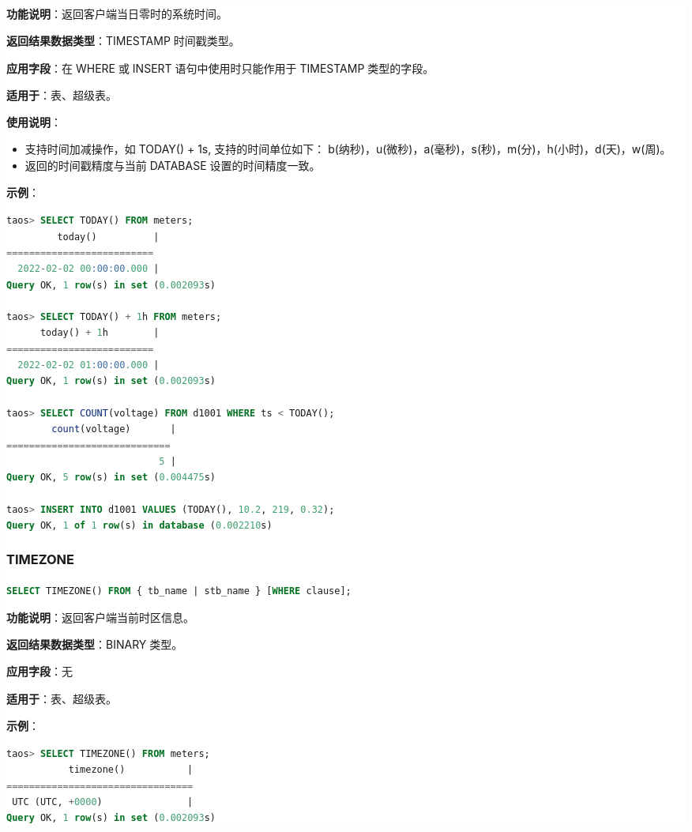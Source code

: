 **功能说明**：返回客户端当日零时的系统时间。

**返回结果数据类型**：TIMESTAMP 时间戳类型。

**应用字段**：在 WHERE 或 INSERT 语句中使用时只能作用于 TIMESTAMP 类型的字段。

**适用于**：表、超级表。

**使用说明**：

- 支持时间加减操作，如 TODAY() + 1s, 支持的时间单位如下：
                b(纳秒)，u(微秒)，a(毫秒)，s(秒)，m(分)，h(小时)，d(天)，w(周)。
- 返回的时间戳精度与当前 DATABASE 设置的时间精度一致。

**示例**：

```sql
taos> SELECT TODAY() FROM meters;
         today()          |
==========================
  2022-02-02 00:00:00.000 |
Query OK, 1 row(s) in set (0.002093s)

taos> SELECT TODAY() + 1h FROM meters;
      today() + 1h        |
==========================
  2022-02-02 01:00:00.000 |
Query OK, 1 row(s) in set (0.002093s)

taos> SELECT COUNT(voltage) FROM d1001 WHERE ts < TODAY();
        count(voltage)       |
=============================
                           5 |
Query OK, 5 row(s) in set (0.004475s)

taos> INSERT INTO d1001 VALUES (TODAY(), 10.2, 219, 0.32);
Query OK, 1 of 1 row(s) in database (0.002210s)
```

### TIMEZONE

```sql
SELECT TIMEZONE() FROM { tb_name | stb_name } [WHERE clause];
```

**功能说明**：返回客户端当前时区信息。

**返回结果数据类型**：BINARY 类型。

**应用字段**：无

**适用于**：表、超级表。

**示例**：

```sql
taos> SELECT TIMEZONE() FROM meters;
           timezone()           |
=================================
 UTC (UTC, +0000)               |
Query OK, 1 row(s) in set (0.002093s)
```
